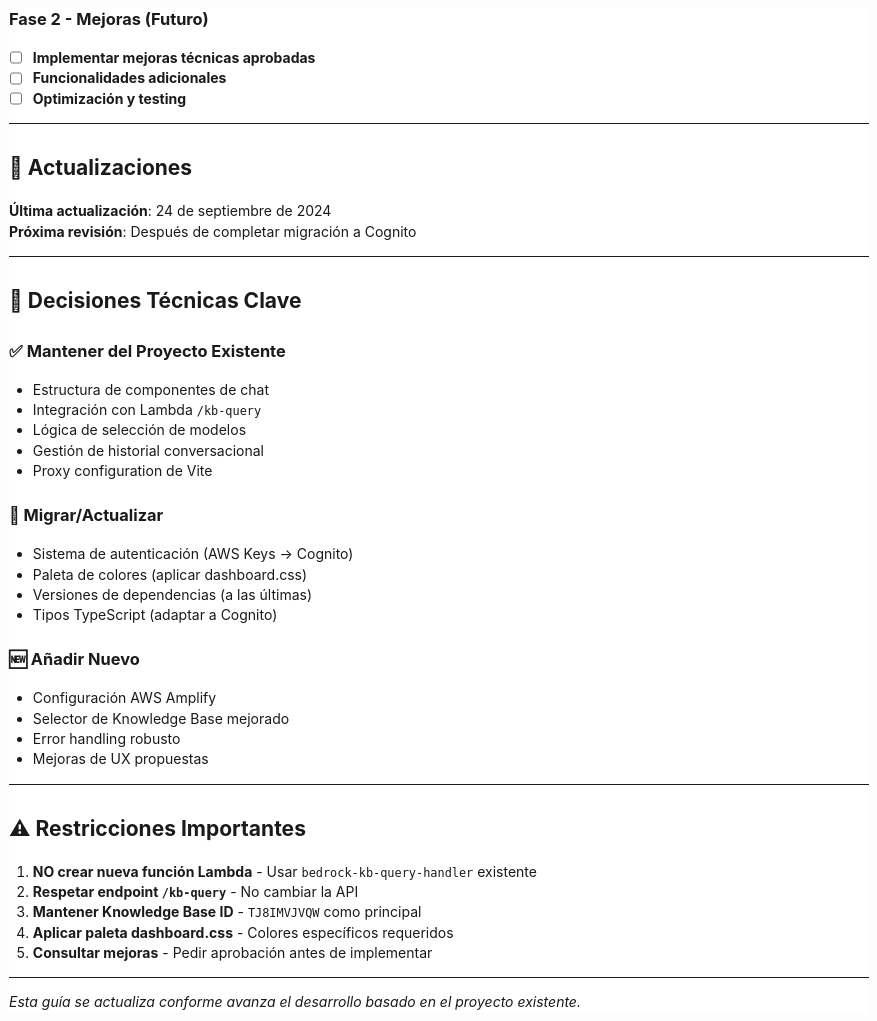 ### Fase 2 - Mejoras (Futuro)
- [ ] **Implementar mejoras técnicas aprobadas**
- [ ] **Funcionalidades adicionales**
- [ ] **Optimización y testing**

---

## 🔄 Actualizaciones

**Última actualización**: 24 de septiembre de 2024  
**Próxima revisión**: Después de completar migración a Cognito

---

## 📝 Decisiones Técnicas Clave

### ✅ Mantener del Proyecto Existente
- Estructura de componentes de chat
- Integración con Lambda `/kb-query`
- Lógica de selección de modelos
- Gestión de historial conversacional
- Proxy configuration de Vite

### 🔄 Migrar/Actualizar
- Sistema de autenticación (AWS Keys → Cognito)
- Paleta de colores (aplicar dashboard.css)
- Versiones de dependencias (a las últimas)
- Tipos TypeScript (adaptar a Cognito)

### 🆕 Añadir Nuevo
- Configuración AWS Amplify
- Selector de Knowledge Base mejorado
- Error handling robusto
- Mejoras de UX propuestas

---

## ⚠️ Restricciones Importantes

1. **NO crear nueva función Lambda** - Usar `bedrock-kb-query-handler` existente
2. **Respetar endpoint `/kb-query`** - No cambiar la API
3. **Mantener Knowledge Base ID** - `TJ8IMVJVQW` como principal
4. **Aplicar paleta dashboard.css** - Colores específicos requeridos
5. **Consultar mejoras** - Pedir aprobación antes de implementar

---

*Esta guía se actualiza conforme avanza el desarrollo basado en el proyecto existente.*
